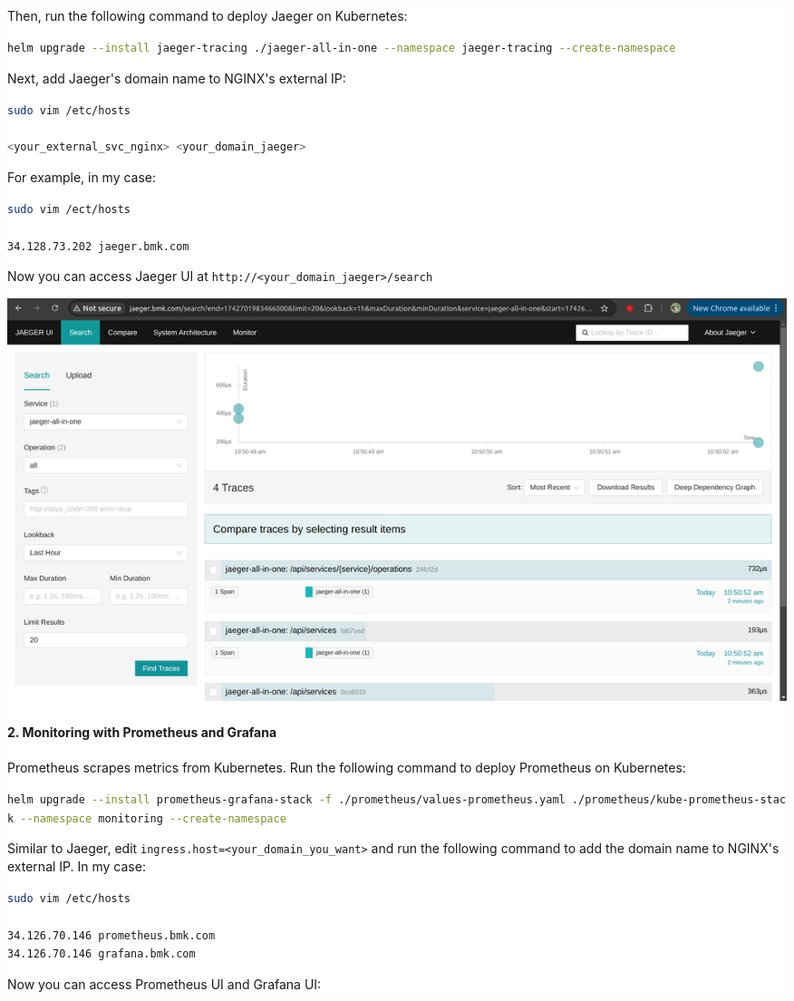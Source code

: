 Then, run the following command to deploy Jaeger on Kubernetes:
```bash
helm upgrade --install jaeger-tracing ./jaeger-all-in-one --namespace jaeger-tracing --create-namespace
```

Next, add Jaeger's domain name to NGINX's external IP:
```bash
sudo vim /etc/hosts

<your_external_svc_nginx> <your_domain_jaeger>
```
For example, in my case:
```bash
sudo vim /ect/hosts

34.128.73.202 jaeger.bmk.com
```
Now you can access Jaeger UI at `http://<your_domain_jaeger>/search`

![](images/10_jaeger.png)


#### 2. Monitoring with Prometheus and Grafana
Prometheus scrapes metrics from Kubernetes.
Run the following command to deploy Prometheus on Kubernetes:
```bash
helm upgrade --install prometheus-grafana-stack -f ./prometheus/values-prometheus.yaml ./prometheus/kube-prometheus-stack --namespace monitoring --create-namespace
```

Similar to Jaeger, edit `ingress.host=<your_domain_you_want>` and run the following command to add the domain name to NGINX's external IP. In my case:
```bash
sudo vim /etc/hosts

34.126.70.146 prometheus.bmk.com
34.126.70.146 grafana.bmk.com
```
Now you can access Prometheus UI and Grafana UI: